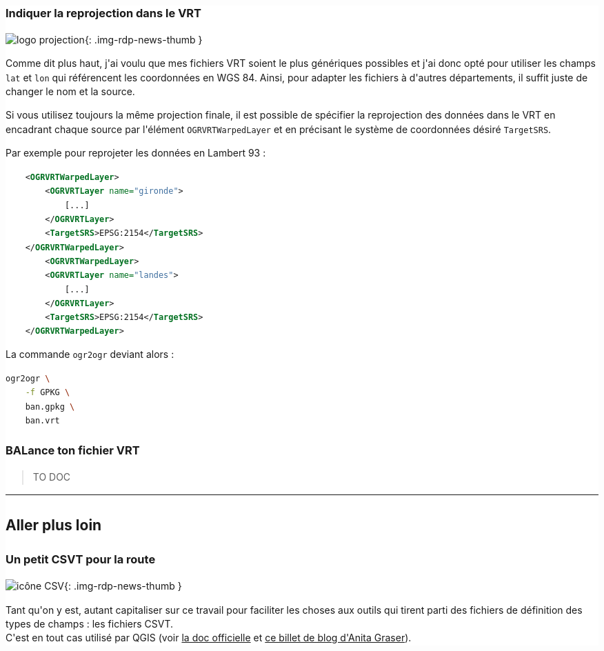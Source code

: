 ### Indiquer la reprojection dans le VRT

![logo projection](https://cdn.geotribu.fr/img/logos-icones/divers/projection.png "logo projection"){: .img-rdp-news-thumb }

Comme dit plus haut, j'ai voulu que mes fichiers VRT soient le plus génériques possibles et j'ai donc opté pour utiliser les champs `lat` et `lon` qui référencent les coordonnées en WGS 84. Ainsi, pour adapter les fichiers à d'autres départements, il suffit juste de changer le nom et la source.

Si vous utilisez toujours la même projection finale, il est possible de spécifier la reprojection des données dans le VRT en encadrant chaque source par l'élément `OGRVRTWarpedLayer` et en précisant le système de coordonnées désiré `TargetSRS`.

Par exemple pour reprojeter les données en Lambert 93 :

```xml
    <OGRVRTWarpedLayer>
        <OGRVRTLayer name="gironde">
            [...]
        </OGRVRTLayer>
        <TargetSRS>EPSG:2154</TargetSRS>
    </OGRVRTWarpedLayer>
        <OGRVRTWarpedLayer>
        <OGRVRTLayer name="landes">
            [...]
        </OGRVRTLayer>
        <TargetSRS>EPSG:2154</TargetSRS>
    </OGRVRTWarpedLayer>
```

La commande `ogr2ogr` deviant alors :

```bash
ogr2ogr \
    -f GPKG \
    ban.gpkg \
    ban.vrt
```

### BALance ton fichier VRT

> TO DOC

----

## Aller plus loin

### Un petit CSVT pour la route

![icône CSV](https://cdn.geotribu.fr/img/logos-icones/divers/csv.png "icône CSV - CSV File by Eucalyp from the Noun Project"){: .img-rdp-news-thumb }

Tant qu'on y est, autant capitaliser sur ce travail pour faciliter les choses aux outils qui tirent parti des fichiers de définition des types de champs : les fichiers CSVT.  
C'est en tout cas utilisé par QGIS (voir [la doc officielle](https://docs.qgis.org/3.16/fr/docs/user_manual/managing_data_source/supported_data.html#using-csvt-file-to-control-field-formatting) et [ce billet de blog d'Anita Graser](https://anitagraser.com/2011/03/07/how-to-specify-data-types-of-csv-columns-for-use-in-qgis/)).


[AITF]: https://www.aitf.fr/
[format BAL]: https://schema.data.gouv.fr/etalab/schema-bal/latest.html